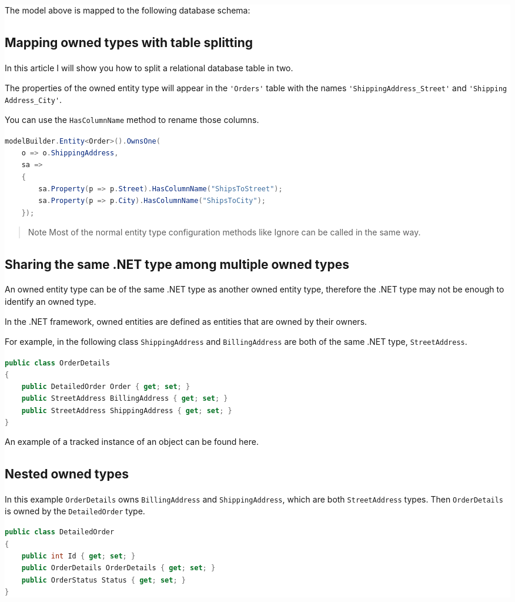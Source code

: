 The model above is mapped to the following database schema:



## Mapping owned types with table splitting

In this article I will show you how to split a relational database table in two.

The properties of the owned entity type will appear in the ```'Orders'``` table with the names ```'ShippingAddress_Street'``` and ```'ShippingAddress_City'```.

You can use the ```HasColumnName``` method to rename those columns.

```csharp
modelBuilder.Entity<Order>().OwnsOne(
    o => o.ShippingAddress,
    sa =>
    {
        sa.Property(p => p.Street).HasColumnName("ShipsToStreet");
        sa.Property(p => p.City).HasColumnName("ShipsToCity");
    });
```

> Note
Most of the normal entity type configuration methods like Ignore can be called in the same way.

## Sharing the same .NET type among multiple owned types

An owned entity type can be of the same .NET type as another owned entity type, therefore the .NET type may not be enough to identify an owned type.

In the .NET framework, owned entities are defined as entities that are owned by their owners.

For example, in the following class ```ShippingAddress``` and ```BillingAddress``` are both of the same .NET type, ```StreetAddress```.

```csharp
public class OrderDetails
{
    public DetailedOrder Order { get; set; }
    public StreetAddress BillingAddress { get; set; }
    public StreetAddress ShippingAddress { get; set; }
}
```

An example of a tracked instance of an object can be found here.

## Nested owned types

In this example ```OrderDetails``` owns ```BillingAddress``` and ```ShippingAddress```, which are both ```StreetAddress``` types. Then ```OrderDetails``` is owned by the ```DetailedOrder``` type.

```csharp
public class DetailedOrder
{
    public int Id { get; set; }
    public OrderDetails OrderDetails { get; set; }
    public OrderStatus Status { get; set; }
}
```
